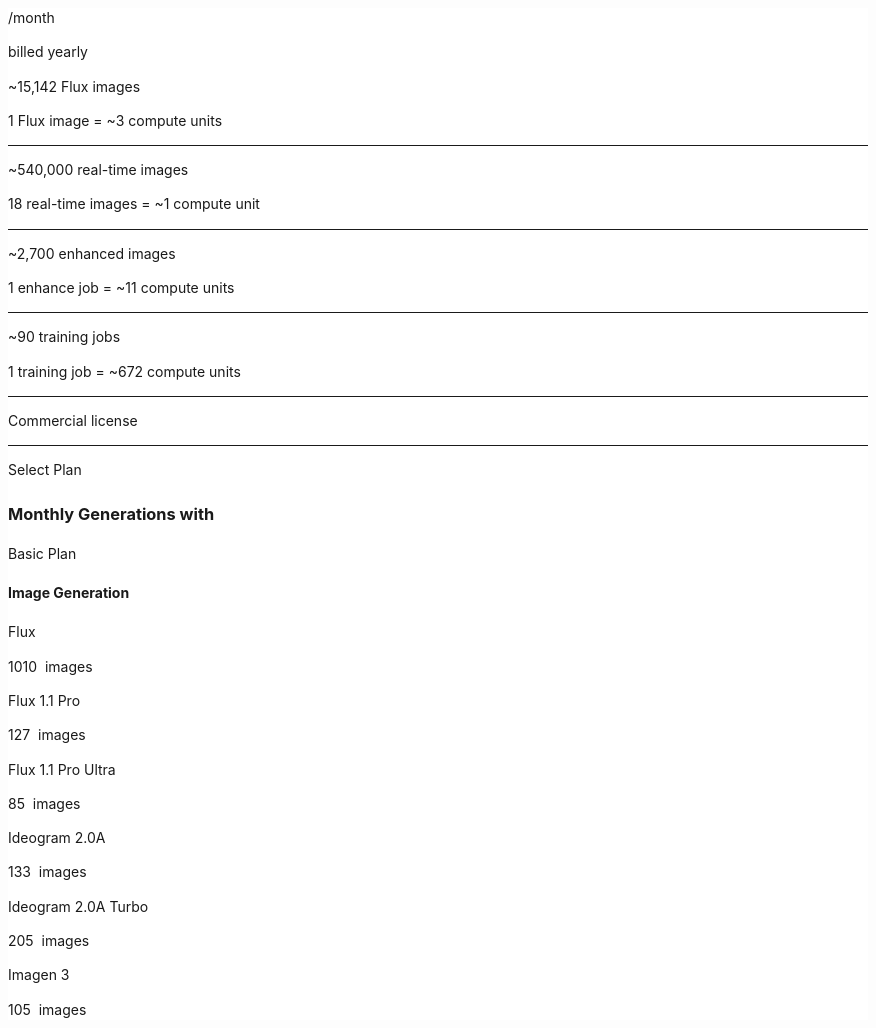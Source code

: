 /month

billed yearly

~15,142 Flux images

1 Flux image = ~3 compute units

* * *

~540,000 real-time images

18 real-time images = ~1 compute unit

* * *

~2,700 enhanced images

1 enhance job = ~11 compute units

* * *

~90 training jobs

1 training job = ~672 compute units

* * *

Commercial license

* * *

Select Plan

### Monthly Generations with

Basic Plan

#### Image Generation

Flux

1010  images

Flux 1.1 Pro

127  images

Flux 1.1 Pro Ultra

85  images

Ideogram 2.0A

133  images

Ideogram 2.0A Turbo

205  images

Imagen 3

105  images

